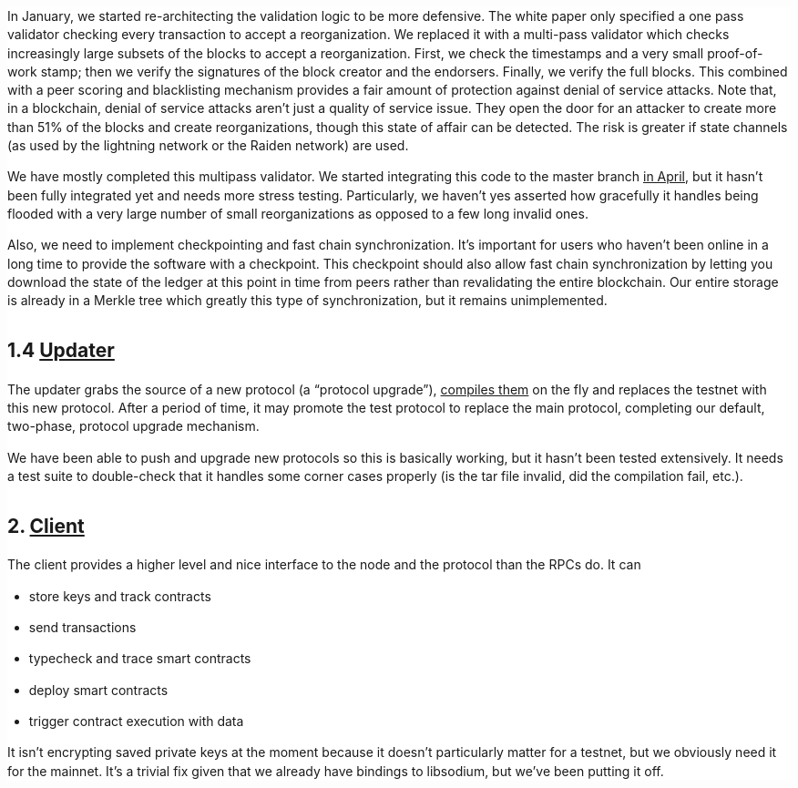 In January, we started re-architecting the validation logic to be more defensive. The white paper only specified a one pass validator checking every transaction to accept a reorganization. We replaced it with a multi-pass validator which checks increasingly large subsets of the blocks to accept a reorganization. First, we check the timestamps and a very small proof-of-work stamp; then we verify the signatures of the block creator and the endorsers. Finally, we verify the full blocks. This combined with a peer scoring and blacklisting mechanism provides a fair amount of protection against denial of service attacks. Note that, in a blockchain, denial of service attacks aren’t just a quality of service issue. They open the door for an attacker to create more than 51% of the blocks and create reorganizations, though this state of affair can be detected. The risk is greater if state channels (as used by the lightning network or the Raiden network) are used.

We have mostly completed this multipass validator. We started integrating this code to the master branch [in April](https://github.com/tezos/tezos/commit/1d7de77f6e96924e000e6e8057f0347f5addc336), but it hasn’t been fully integrated yet and needs more stress testing. Particularly, we haven’t yes asserted how gracefully it handles being flooded with a very large number of small reorganizations as opposed to a few long invalid ones.

Also, we need to implement checkpointing and fast chain synchronization. It’s important for users who haven’t been online in a long time to provide the software with a checkpoint. This checkpoint should also allow fast chain synchronization by letting you download the state of the ledger at this point in time from peers rather than revalidating the entire blockchain. Our entire storage is already in a Merkle tree which greatly this type of synchronization, but it remains unimplemented.

## 1.4 [Updater](https://github.com/tezos/tezos/tree/master/src/node/updater)

The updater grabs the source of a new protocol (a “protocol upgrade”), [compiles them](https://github.com/tezos/tezos/tree/master/src/compiler) on the fly and replaces the testnet with this new protocol. After a period of time, it may promote the test protocol to replace the main protocol, completing our default, two-phase, protocol upgrade mechanism.

We have been able to push and upgrade new protocols so this is basically working, but it hasn’t been tested extensively. It needs a test suite to double-check that it handles some corner cases properly (is the tar file invalid, did the compilation fail, etc.).

## 2. [Client](https://github.com/tezos/tezos/tree/master/src/client)

The client provides a higher level and nice interface to the node and the protocol than the RPCs do. It can

* store keys and track contracts

* send transactions

* typecheck and trace smart contracts

* deploy smart contracts

* trigger contract execution with data

It isn’t encrypting saved private keys at the moment because it doesn’t particularly matter for a testnet, but we obviously need it for the mainnet. It’s a trivial fix given that we already have bindings to libsodium, but we’ve been putting it off.
